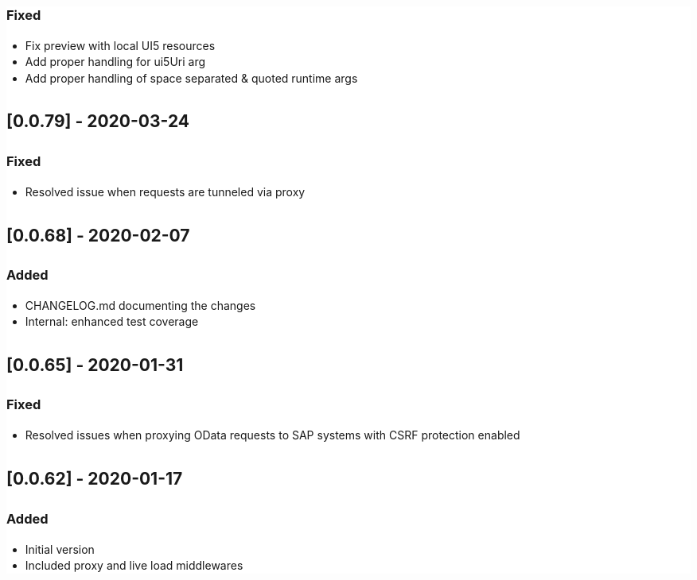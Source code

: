 ### Fixed
- Fix preview with local UI5 resources
- Add proper handling for ui5Uri arg
- Add proper handling of space separated & quoted runtime args

## [0.0.79] - 2020-03-24
### Fixed
- Resolved issue when requests are tunneled via proxy

## [0.0.68] - 2020-02-07
### Added
- CHANGELOG.md documenting the changes
- Internal: enhanced test coverage

## [0.0.65] - 2020-01-31
### Fixed
- Resolved issues when proxying OData requests to SAP systems with CSRF protection enabled

## [0.0.62] - 2020-01-17
### Added
- Initial version
- Included proxy and live load middlewares
